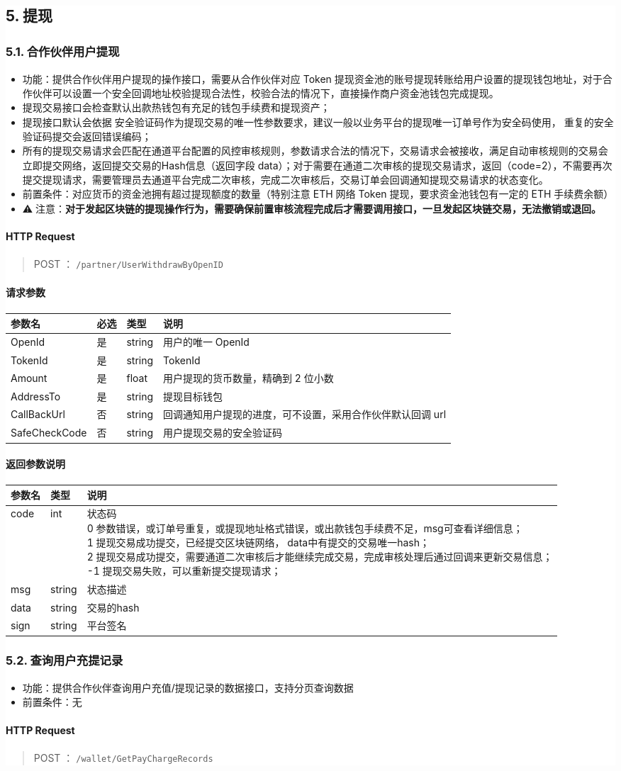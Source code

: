 ## 5. 提现

### 5.1. 合作伙伴用户提现

* 功能：提供合作伙伴用户提现的操作接口，需要从合作伙伴对应 Token 提现资金池的账号提现转账给用户设置的提现钱包地址，对于合作伙伴可以设置一个安全回调地址校验提现合法性，校验合法的情况下，直接操作商户资金池钱包完成提现。
* 提现交易接口会检查默认出款热钱包有充足的钱包手续费和提现资产；
* 提现接口默认会依据 安全验证码作为提现交易的唯一性参数要求，建议一般以业务平台的提现唯一订单号作为安全码使用， 重复的安全验证码提交会返回错误编码；
* 所有的提现交易请求会匹配在通道平台配置的风控审核规则，参数请求合法的情况下，交易请求会被接收，满足自动审核规则的交易会立即提交网络，返回提交交易的Hash信息（返回字段 data）；对于需要在通道二次审核的提现交易请求，返回（code=2），不需要再次提交提现请求，需要管理员去通道平台完成二次审核，完成二次审核后，交易订单会回调通知提现交易请求的状态变化。
* 前置条件：对应货币的资金池拥有超过提现额度的数量（特别注意 ETH 网络 Token 提现，要求资金池钱包有一定的 ETH 手续费余额）
* ⚠️ 注意：**对于发起区块链的提现操作行为，需要确保前置审核流程完成后才需要调用接口，一旦发起区块链交易，无法撤销或退回。**

#### HTTP Request

> POST ： `/partner/UserWithdrawByOpenID`

#### 请求参数

| 参数名        | 必选 | 类型   | 说明                                                       |
| :------------ | :--- | :----- | :--------------------------------------------------------- |
| OpenId        | 是   | string | 用户的唯一 OpenId                                          |
| TokenId       | 是   | string | TokenId                                                    |
| Amount        | 是   | float  | 用户提现的货币数量，精确到 2 位小数                        |
| AddressTo     | 是   | string | 提现目标钱包                                               |
| CallBackUrl   | 否   | string | 回调通知用户提现的进度，可不设置，采用合作伙伴默认回调 url |
| SafeCheckCode | 否   | string | 用户提现交易的安全验证码                                   |

#### 返回参数说明

| 参数名 | 类型   | 说明                                                                                                                                                                                                                                                                                                                        |
| :----- | :----- | :-------------------------------------------------------------------------------------------------------------------------------------------------------------------------------------------------------------------------------------------------------------------------------------------------------------------------- |
| code   | int    | 状态码</br>0 参数错误，或订单号重复，或提现地址格式错误，或出款钱包手续费不足，msg可查看详细信息；</br>1 提现交易成功提交，已经提交区块链网络， data中有提交的交易唯一hash；</br>2 提现交易成功提交，需要通道二次审核后才能继续完成交易，完成审核处理后通过回调来更新交易信息；</br>-1 提现交易失败，可以重新提交提现请求； |
| msg    | string | 状态描述                                                                                                                                                                                                                                                                                                                    |
| data   | string | 交易的hash                                                                                                                                                                                                                                                                                                                  |
| sign   | string | 平台签名                                                                                                                                                                                                                                                                                                                    |

### 5.2. 查询用户充提记录

* 功能：提供合作伙伴查询用户充值/提现记录的数据接口，支持分页查询数据
* 前置条件：无

#### HTTP Request

> POST ： `/wallet/GetPayChargeRecords`
